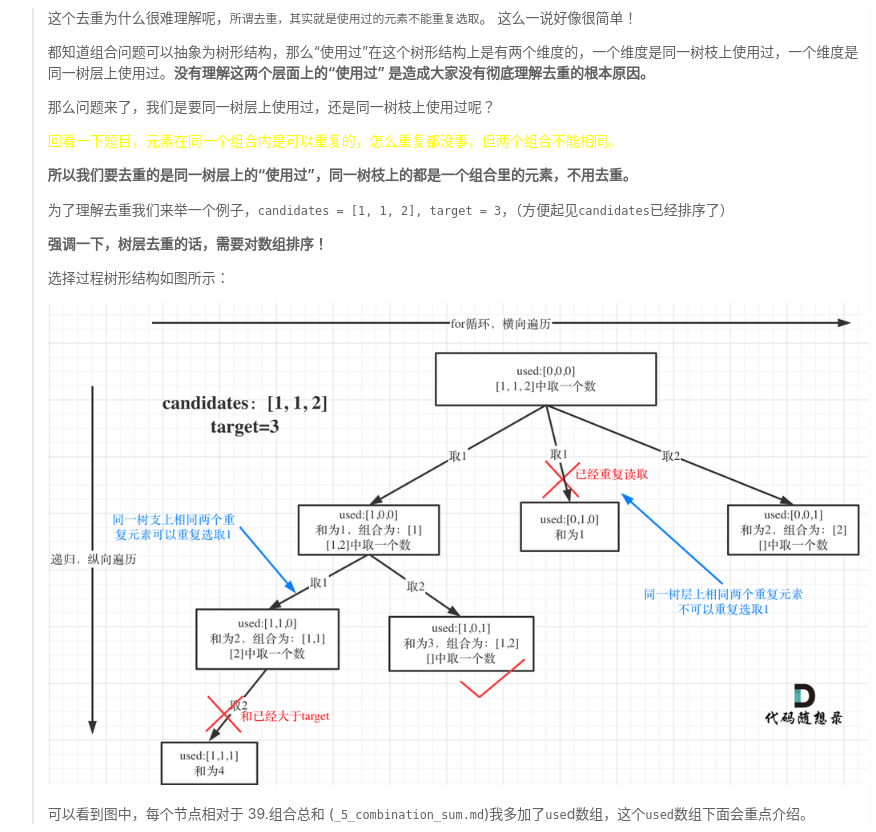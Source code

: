 > 这个去重为什么很难理解呢，`所谓去重，其实就是使用过的元素不能重复选取`。 这么一说好像很简单！
>
> 都知道组合问题可以抽象为树形结构，那么“使用过”在这个树形结构上是有两个维度的，一个维度是同一树枝上使用过，一个维度是同一树层上使用过。**没有理解这两个层面上的“使用过” 是造成大家没有彻底理解去重的根本原因。**
>
> 那么问题来了，我们是要同一树层上使用过，还是同一树枝上使用过呢？
>
> <font color="yellow">回看一下题目，元素在同一个组合内是可以重复的，怎么重复都没事，但两个组合不能相同。</font>
>
> **所以我们要去重的是同一树层上的“使用过”，同一树枝上的都是一个组合里的元素，不用去重。**
>
> 为了理解去重我们来举一个例子，`candidates = [1, 1, 2], target = 3`，（方便起见`candidates`已经排序了）
>
> **强调一下，树层去重的话，需要对数组排序！**
>
> 选择过程树形结构如图所示：
> 
> <div align=center>
> <img src="./images/_6_combination_sum_ii_3.png" style="zoom:100%"/>
> </div>
>
> 
> 可以看到图中，每个节点相对于 39.组合总和 (`_5_combination_sum.md`)我多加了`use`d数组，这个`used`数组下面会重点介绍。
>
> 

